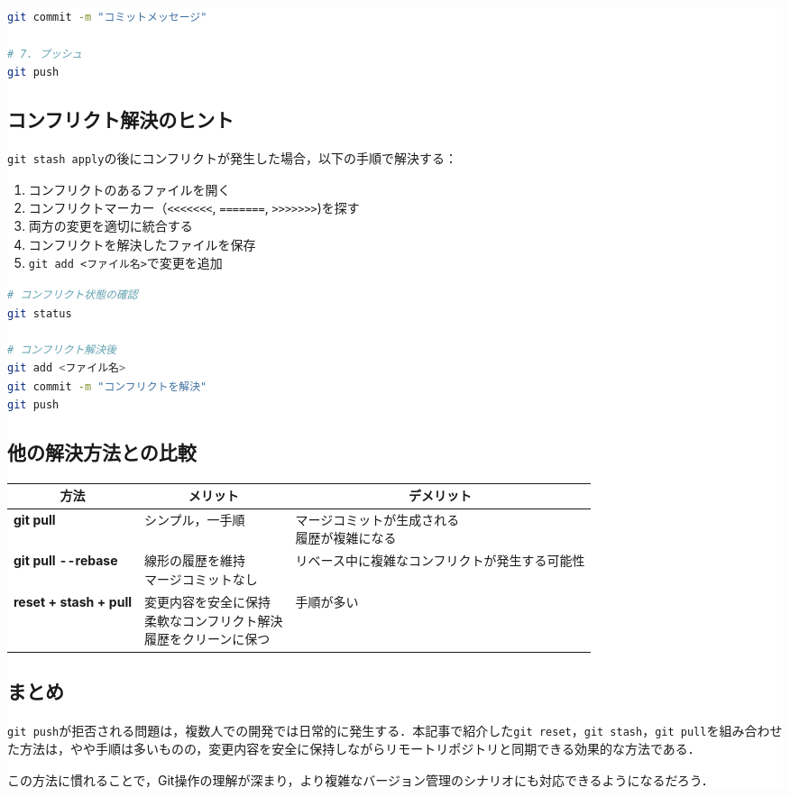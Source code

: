 ```bash
git commit -m "コミットメッセージ"

# 7. プッシュ
git push
```

## コンフリクト解決のヒント

`git stash apply`の後にコンフリクトが発生した場合，以下の手順で解決する：

1. コンフリクトのあるファイルを開く
2. コンフリクトマーカー（`<<<<<<<`, `=======`, `>>>>>>>`)を探す
3. 両方の変更を適切に統合する
4. コンフリクトを解決したファイルを保存
5. `git add <ファイル名>`で変更を追加

```bash
# コンフリクト状態の確認
git status

# コンフリクト解決後
git add <ファイル名>
git commit -m "コンフリクトを解決"
git push
```

## 他の解決方法との比較

| 方法 | メリット | デメリット |
|------|----------|------------|
| **git pull** | シンプル，一手順 | マージコミットが生成される<br>履歴が複雑になる |
| **git pull --rebase** | 線形の履歴を維持<br>マージコミットなし | リベース中に複雑なコンフリクトが発生する可能性 |
| **reset + stash + pull** | 変更内容を安全に保持<br>柔軟なコンフリクト解決<br>履歴をクリーンに保つ | 手順が多い |

## まとめ

`git push`が拒否される問題は，複数人での開発では日常的に発生する．本記事で紹介した`git reset`，`git stash`，`git pull`を組み合わせた方法は，やや手順は多いものの，変更内容を安全に保持しながらリモートリポジトリと同期できる効果的な方法である．

この方法に慣れることで，Git操作の理解が深まり，より複雑なバージョン管理のシナリオにも対応できるようになるだろう．
